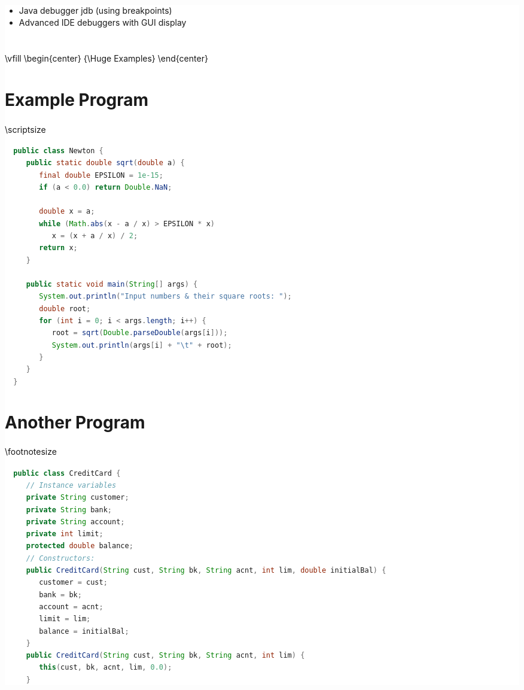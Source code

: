 * Java debugger jdb (using breakpoints)
* Advanced IDE debuggers with GUI display

#

\vfill
\begin{center}
{\Huge Examples}
\end{center}

# Example Program

\scriptsize
```java
  public class Newton {
     public static double sqrt(double a) {
        final double EPSILON = 1e-15;
        if (a < 0.0) return Double.NaN;

        double x = a;
        while (Math.abs(x - a / x) > EPSILON * x)
           x = (x + a / x) / 2;
        return x;
     }

     public static void main(String[] args) {
        System.out.println("Input numbers & their square roots: ");
        double root;
        for (int i = 0; i < args.length; i++) {
           root = sqrt(Double.parseDouble(args[i]));
           System.out.println(args[i] + "\t" + root);
        }
     }
  }
```

# Another Program

\footnotesize
```java
  public class CreditCard {
     // Instance variables
     private String customer;
     private String bank;
     private String account;
     private int limit;
     protected double balance;
     // Constructors:
     public CreditCard(String cust, String bk, String acnt, int lim, double initialBal) {
        customer = cust;
        bank = bk;
        account = acnt;
        limit = lim;
        balance = initialBal;
     }
     public CreditCard(String cust, String bk, String acnt, int lim) {
        this(cust, bk, acnt, lim, 0.0);
     }
```
